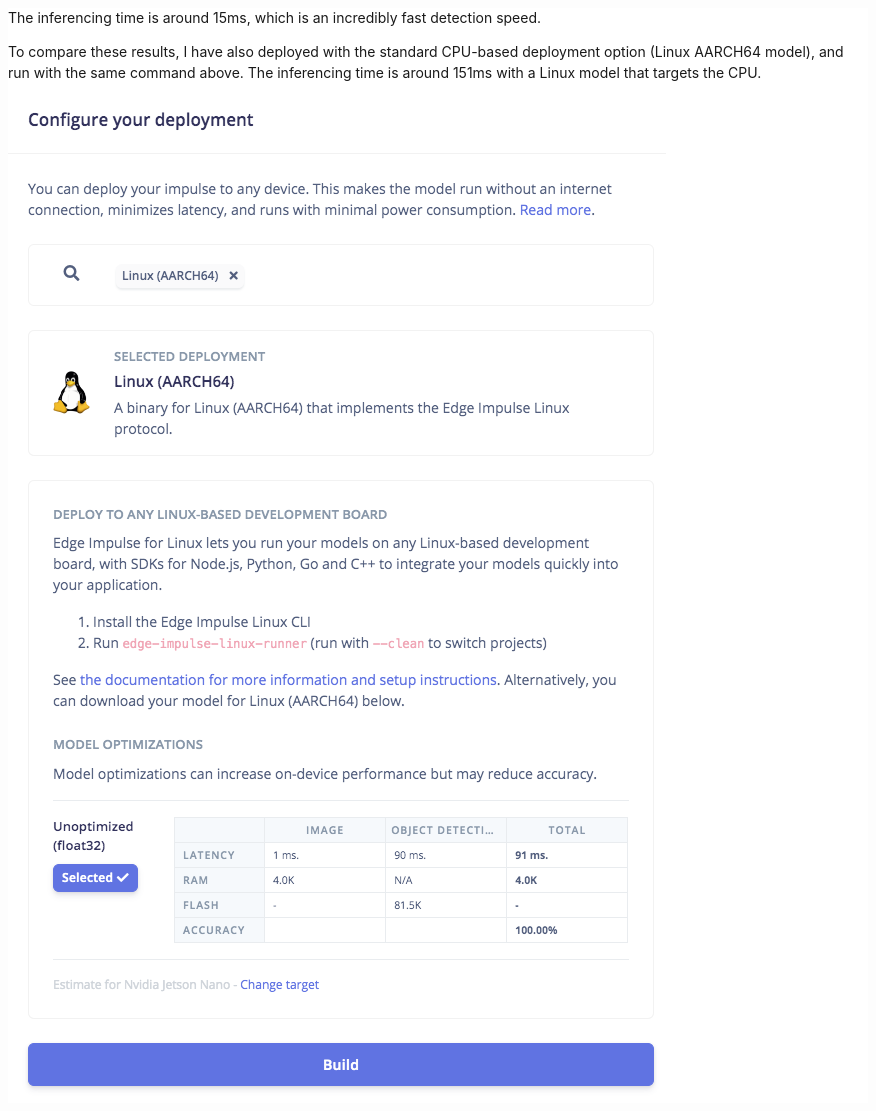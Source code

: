 The inferencing time is around 15ms, which is an incredibly fast detection speed.

To compare these results, I have also deployed with the standard CPU-based deployment option (Linux AARCH64 model), and run with the same command above. The inferencing time is around 151ms with a Linux model that targets the CPU.

![Deploy to CPU](../../.gitbook/assets/high-speed-counting-jetson-nano/Photo16.png)
